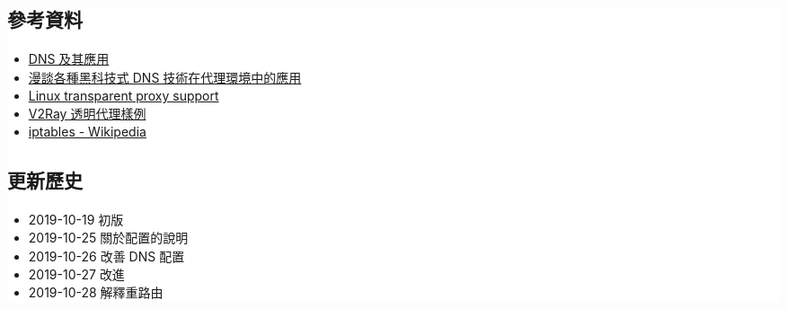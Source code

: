 ## 參考資料

* [DNS 及其應用](https://steemit.com/cn/@v2ray/dns)
* [漫談各種黑科技式 DNS 技術在代理環境中的應用](https://medium.com/@TachyonDevel/%E6%BC%AB%E8%B0%88%E5%90%84%E7%A7%8D%E9%BB%91%E7%A7%91%E6%8A%80%E5%BC%8F-dns-%E6%8A%80%E6%9C%AF%E5%9C%A8%E4%BB%A3%E7%90%86%E7%8E%AF%E5%A2%83%E4%B8%AD%E7%9A%84%E5%BA%94%E7%94%A8-62c50e58cbd0)
* [Linux transparent proxy support](https://powerdns.org/tproxydoc/tproxy.md.html)
* [V2Ray 透明代理樣例](https://v2ray.com/chapter_02/protocols/dokodemo.html#example)
* [iptables - Wikipedia](https://en.wikipedia.org/wiki/Iptables)


## 更新歷史

- 2019-10-19 初版 
- 2019-10-25 關於配置的說明
- 2019-10-26 改善 DNS 配置
- 2019-10-27 改進
- 2019-10-28 解釋重路由

